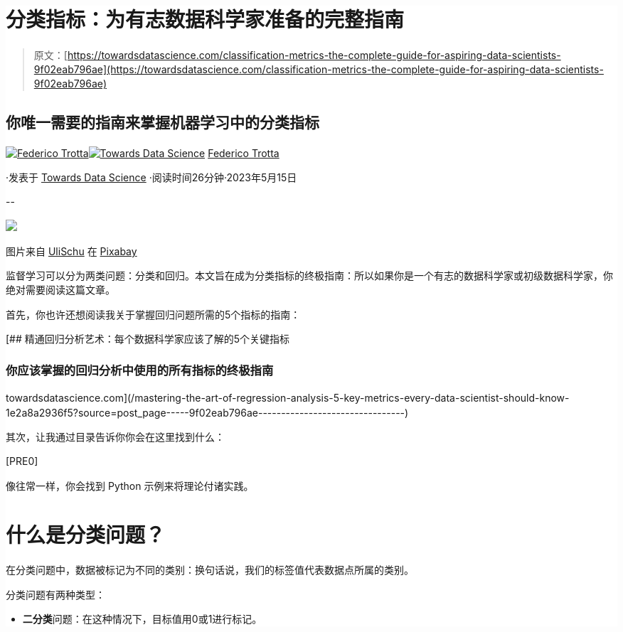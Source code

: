 # 分类指标：为有志数据科学家准备的完整指南

> 原文：[https://towardsdatascience.com/classification-metrics-the-complete-guide-for-aspiring-data-scientists-9f02eab796ae](https://towardsdatascience.com/classification-metrics-the-complete-guide-for-aspiring-data-scientists-9f02eab796ae)

## 你唯一需要的指南来掌握机器学习中的分类指标

[](https://federicotrotta.medium.com/?source=post_page-----9f02eab796ae--------------------------------)[![Federico Trotta](../Images/e997e3a96940c16ab5071629016d82fd.png)](https://federicotrotta.medium.com/?source=post_page-----9f02eab796ae--------------------------------)[](https://towardsdatascience.com/?source=post_page-----9f02eab796ae--------------------------------)[![Towards Data Science](../Images/a6ff2676ffcc0c7aad8aaf1d79379785.png)](https://towardsdatascience.com/?source=post_page-----9f02eab796ae--------------------------------) [Federico Trotta](https://federicotrotta.medium.com/?source=post_page-----9f02eab796ae--------------------------------)

·发表于 [Towards Data Science](https://towardsdatascience.com/?source=post_page-----9f02eab796ae--------------------------------) ·阅读时间26分钟·2023年5月15日

--

![](../Images/0c0d34355b4d7101042a7934ccc24a1e.png)

图片来自 [UliSchu](https://pixabay.com/it/users/ulischu-1993560/?utm_source=link-attribution&utm_medium=referral&utm_campaign=image&utm_content=1205171) 在 [Pixabay](https://pixabay.com/it//?utm_source=link-attribution&utm_medium=referral&utm_campaign=image&utm_content=1205171)

监督学习可以分为两类问题：分类和回归。本文旨在成为分类指标的终极指南：所以如果你是一个有志的数据科学家或初级数据科学家，你绝对需要阅读这篇文章。

首先，你也许还想阅读我关于掌握回归问题所需的5个指标的指南：

[](/mastering-the-art-of-regression-analysis-5-key-metrics-every-data-scientist-should-know-1e2a8a2936f5?source=post_page-----9f02eab796ae--------------------------------) [## 精通回归分析艺术：每个数据科学家应该了解的5个关键指标

### 你应该掌握的回归分析中使用的所有指标的终极指南

towardsdatascience.com](/mastering-the-art-of-regression-analysis-5-key-metrics-every-data-scientist-should-know-1e2a8a2936f5?source=post_page-----9f02eab796ae--------------------------------)

其次，让我通过目录告诉你你会在这里找到什么：

[PRE0]

像往常一样，你会找到 Python 示例来将理论付诸实践。

# 什么是分类问题？

在分类问题中，数据被标记为不同的类别：换句话说，我们的标签值代表数据点所属的类别。

分类问题有两种类型：

+   **二分类**问题：在这种情况下，目标值用0或1进行标记。
